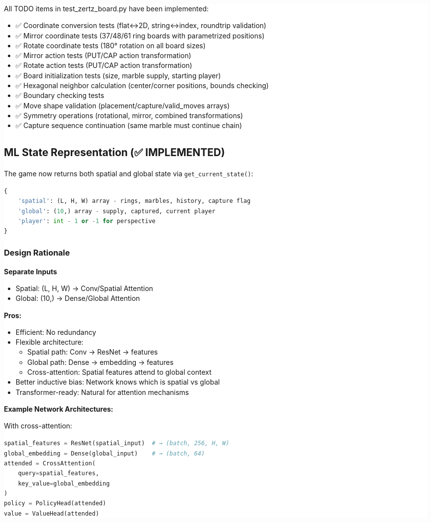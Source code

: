All TODO items in test_zertz_board.py have been implemented:
- ✅ Coordinate conversion tests (flat↔2D, string↔index, roundtrip validation)
- ✅ Mirror coordinate tests (37/48/61 ring boards with parametrized positions)
- ✅ Rotate coordinate tests (180° rotation on all board sizes)
- ✅ Mirror action tests (PUT/CAP action transformation)
- ✅ Rotate action tests (PUT/CAP action transformation)
- ✅ Board initialization tests (size, marble supply, starting player)
- ✅ Hexagonal neighbor calculation (center/corner positions, bounds checking)
- ✅ Boundary checking tests
- ✅ Move shape validation (placement/capture/valid_moves arrays)
- ✅ Symmetry operations (rotational, mirror, combined transformations)
- ✅ Capture sequence continuation (same marble must continue chain)


## ML State Representation (✅ IMPLEMENTED)

The game now returns both spatial and global state via `get_current_state()`:

```python
{
    'spatial': (L, H, W) array - rings, marbles, history, capture flag
    'global': (10,) array - supply, captured, current player
    'player': int - 1 or -1 for perspective
}
```

### Design Rationale

**Separate Inputs**
- Spatial: (L, H, W) → Conv/Spatial Attention
- Global: (10,) → Dense/Global Attention

**Pros:**
- Efficient: No redundancy
- Flexible architecture:
  - Spatial path: Conv → ResNet → features
  - Global path: Dense → embedding → features
  - Cross-attention: Spatial features attend to global context
- Better inductive bias: Network knows which is spatial vs global
- Transformer-ready: Natural for attention mechanisms

**Example Network Architectures:**

With cross-attention:
```python
spatial_features = ResNet(spatial_input)  # → (batch, 256, H, W)
global_embedding = Dense(global_input)    # → (batch, 64)
attended = CrossAttention(
    query=spatial_features,
    key_value=global_embedding
)
policy = PolicyHead(attended)
value = ValueHead(attended)
```
